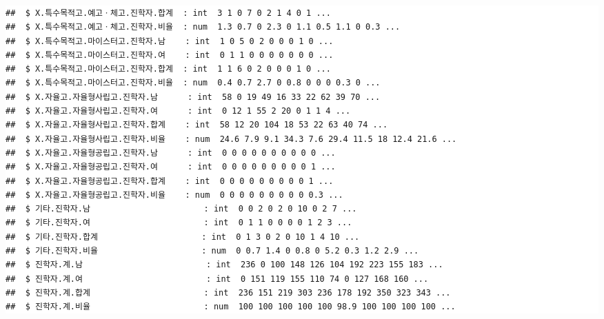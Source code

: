     ##  $ X.특수목적고.예고ㆍ체고.진학자.합계  : int  3 1 0 7 0 2 1 4 0 1 ...
    ##  $ X.특수목적고.예고ㆍ체고.진학자.비율  : num  1.3 0.7 0 2.3 0 1.1 0.5 1.1 0 0.3 ...
    ##  $ X.특수목적고.마이스터고.진학자.남    : int  1 0 5 0 2 0 0 0 1 0 ...
    ##  $ X.특수목적고.마이스터고.진학자.여    : int  0 1 1 0 0 0 0 0 0 0 ...
    ##  $ X.특수목적고.마이스터고.진학자.합계  : int  1 1 6 0 2 0 0 0 1 0 ...
    ##  $ X.특수목적고.마이스터고.진학자.비율  : num  0.4 0.7 2.7 0 0.8 0 0 0 0.3 0 ...
    ##  $ X.자율고.자율형사립고.진학자.남      : int  58 0 19 49 16 33 22 62 39 70 ...
    ##  $ X.자율고.자율형사립고.진학자.여      : int  0 12 1 55 2 20 0 1 1 4 ...
    ##  $ X.자율고.자율형사립고.진학자.합계    : int  58 12 20 104 18 53 22 63 40 74 ...
    ##  $ X.자율고.자율형사립고.진학자.비율    : num  24.6 7.9 9.1 34.3 7.6 29.4 11.5 18 12.4 21.6 ...
    ##  $ X.자율고.자율형공립고.진학자.남      : int  0 0 0 0 0 0 0 0 0 0 ...
    ##  $ X.자율고.자율형공립고.진학자.여      : int  0 0 0 0 0 0 0 0 0 1 ...
    ##  $ X.자율고.자율형공립고.진학자.합계    : int  0 0 0 0 0 0 0 0 0 1 ...
    ##  $ X.자율고.자율형공립고.진학자.비율    : num  0 0 0 0 0 0 0 0 0 0.3 ...
    ##  $ 기타.진학자.남                       : int  0 0 2 0 2 0 10 0 2 7 ...
    ##  $ 기타.진학자.여                       : int  0 1 1 0 0 0 0 1 2 3 ...
    ##  $ 기타.진학자.합계                     : int  0 1 3 0 2 0 10 1 4 10 ...
    ##  $ 기타.진학자.비율                     : num  0 0.7 1.4 0 0.8 0 5.2 0.3 1.2 2.9 ...
    ##  $ 진학자.계.남                         : int  236 0 100 148 126 104 192 223 155 183 ...
    ##  $ 진학자.계.여                         : int  0 151 119 155 110 74 0 127 168 160 ...
    ##  $ 진학자.계.합계                       : int  236 151 219 303 236 178 192 350 323 343 ...
    ##  $ 진학자.계.비율                       : num  100 100 100 100 100 98.9 100 100 100 100 ...